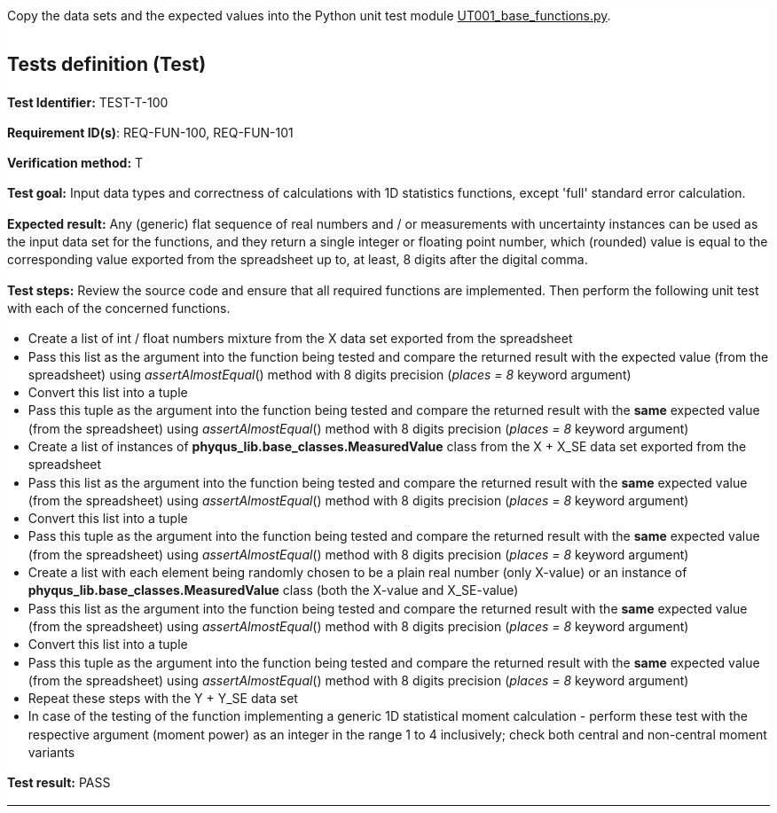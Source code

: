 Copy the data sets and the expected values into the Python unit test module [UT001_base_functions.py](../../Tests/UT001_base_functions.py).

## Tests definition (Test)

**Test Identifier:** TEST-T-100

**Requirement ID(s)**: REQ-FUN-100, REQ-FUN-101

**Verification method:** T

**Test goal:** Input data types and correctness of calculations with 1D statistics functions, except 'full' standard error calculation.

**Expected result:** Any (generic) flat sequence of real numbers and / or measurements with uncertainty instances can be used as the input data set for the functions, and they return a single integer or floating point number, which (rounded) value is equal to the corresponding value exported from the spreadsheet up to, at least, 8 digits after the digital comma.

**Test steps:** Review the source code and ensure that all required functions are implemented. Then perform the following unit test with each of the concerned functions.

* Create a list of int / float numbers mixture from the X data set exported from the spreadsheet
* Pass this list as the argument into the function being tested and compare the returned result with the expected value (from the spreadsheet) using *assertAlmostEqual*() method with 8 digits precision (*places = 8* keyword argument)
* Convert this list into a tuple
* Pass this tuple as the argument into the function being tested and compare the returned result with the **same** expected value (from the spreadsheet) using *assertAlmostEqual*() method with 8 digits precision (*places = 8* keyword argument)
* Create a list of instances of **phyqus_lib.base_classes.MeasuredValue** class from the X + X_SE data set exported from the spreadsheet
* Pass this list as the argument into the function being tested and compare the returned result with the **same**  expected value (from the spreadsheet) using *assertAlmostEqual*() method with 8 digits precision (*places = 8* keyword argument)
* Convert this list into a tuple
* Pass this tuple as the argument into the function being tested and compare the returned result with the **same**  expected value (from the spreadsheet) using *assertAlmostEqual*() method with 8 digits precision (*places = 8* keyword argument)
* Create a list with each element being randomly chosen to be a plain real number (only X-value) or an instance of **phyqus_lib.base_classes.MeasuredValue** class (both the X-value and X_SE-value)
* Pass this list as the argument into the function being tested and compare the returned result with the **same**  expected value (from the spreadsheet) using *assertAlmostEqual*() method with 8 digits precision (*places = 8* keyword argument)
* Convert this list into a tuple
* Pass this tuple as the argument into the function being tested and compare the returned result with the **same**  expected value (from the spreadsheet) using *assertAlmostEqual*() method with 8 digits precision (*places = 8* keyword argument)
* Repeat these steps with the Y + Y_SE data set
* In case of the testing of the function implementing a generic 1D statistical moment calculation - perform these test with the respective argument (moment power) as an integer in the range 1 to 4 inclusively; check both central and non-central moment variants

**Test result:** PASS
___

